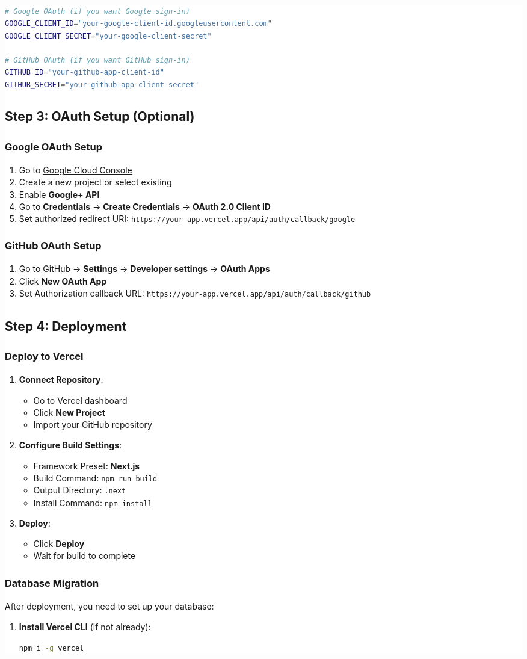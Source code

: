 ```bash
# Google OAuth (if you want Google sign-in)
GOOGLE_CLIENT_ID="your-google-client-id.googleusercontent.com"
GOOGLE_CLIENT_SECRET="your-google-client-secret"

# GitHub OAuth (if you want GitHub sign-in)
GITHUB_ID="your-github-app-client-id"
GITHUB_SECRET="your-github-app-client-secret"
```

## Step 3: OAuth Setup (Optional)

### Google OAuth Setup

1. Go to [Google Cloud Console](https://console.cloud.google.com/)
2. Create a new project or select existing
3. Enable **Google+ API**
4. Go to **Credentials** → **Create Credentials** → **OAuth 2.0 Client ID**
5. Set authorized redirect URI: `https://your-app.vercel.app/api/auth/callback/google`

### GitHub OAuth Setup

1. Go to GitHub → **Settings** → **Developer settings** → **OAuth Apps**
2. Click **New OAuth App**
3. Set Authorization callback URL: `https://your-app.vercel.app/api/auth/callback/github`

## Step 4: Deployment

### Deploy to Vercel

1. **Connect Repository**:
   - Go to Vercel dashboard
   - Click **New Project**
   - Import your GitHub repository

2. **Configure Build Settings**:
   - Framework Preset: **Next.js**
   - Build Command: `npm run build`
   - Output Directory: `.next`
   - Install Command: `npm install`

3. **Deploy**:
   - Click **Deploy**
   - Wait for build to complete

### Database Migration

After deployment, you need to set up your database:

1. **Install Vercel CLI** (if not already):
   ```bash
   npm i -g vercel
   ```
